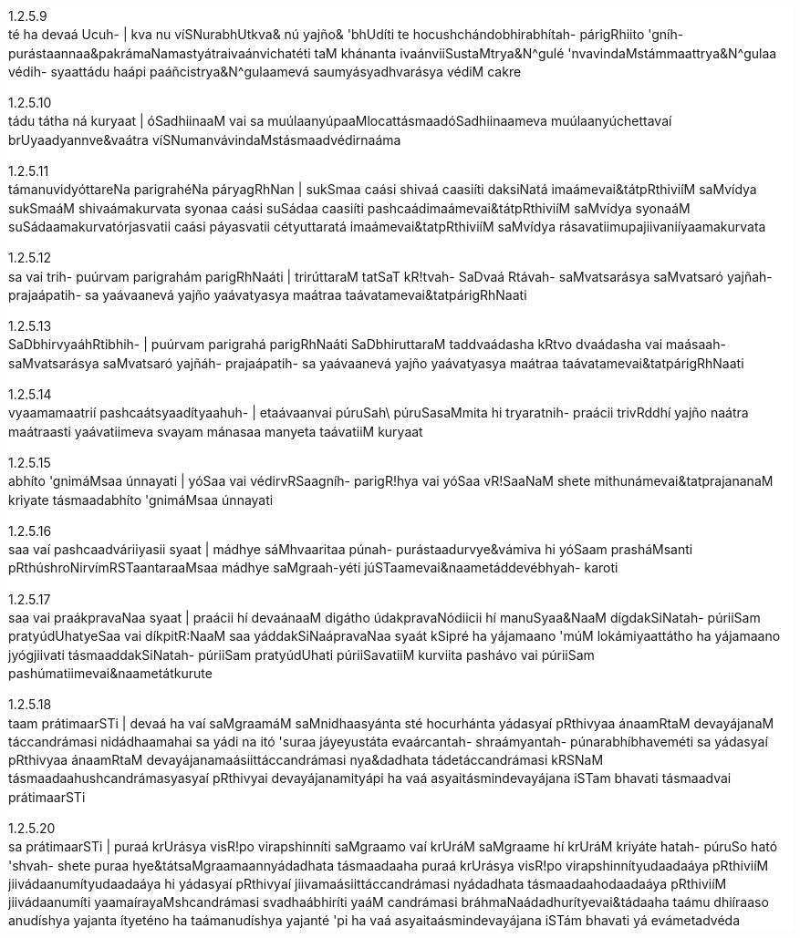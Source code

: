 1.2.5.9  
té ha devaá Ucuh- | kva nu víSNurabhUtkva& nú yajño& 'bhUdíti te hocushchándobhirabhítah- párigRhiito 'gníh- purástaannaa&pakrámaNamastyátraivaánvichatéti taM khánanta ivaánviiSustaMtrya&N^gulé 'nvavindaMstámmaattrya&N^gulaa védih- syaattádu haápi paáñcistrya&N^gulaamevá saumyásyadhvarásya védiM cakre

1.2.5.10  
tádu tátha ná kuryaat | óSadhiinaaM vai sa muúlaanyúpaaMlocattásmaadóSadhiinaameva muúlaanyúchettavaí brUyaadyannve&vaátra víSNumanvávindaMstásmaadvédirnaáma

1.2.5.11  
támanuvidyóttareNa parigrahéNa páryagRhNan | sukSmaa caási shivaá caasiíti daksiNatá imaámevai&tátpRthiviíM saMvídya sukSmaáM shivaámakurvata syonaa caási suSádaa caasiíti pashcaádimaámevai&tátpRthiviíM saMvídya syonaáM suSádaamakurvatórjasvatii caási páyasvatii cétyuttaratá imaámevai&tatpRthiviíM saMvídya rásavatiimupajiivaniíyaamakurvata

1.2.5.12  
sa vai trih- puúrvam parigrahám parigRhNaáti | trirúttaraM tatSaT kR!tvah- SaDvaá Rtávah- saMvatsarásya saMvatsaró yajñah- prajaápatih- sa yaávaanevá yajño yaávatyasya maátraa taávatamevai&tatpárigRhNaati

1.2.5.13  
SaDbhirvyaáhRtibhih- | puúrvam parigrahá parigRhNaáti SaDbhiruttaraM taddvaádasha kRtvo dvaádasha vai maásaah- saMvatsarásya saMvatsaró yajñáh- prajaápatih- sa yaávaanevá yajño yaávatyasya maátraa taávatamevai&tatpárigRhNaati

1.2.5.14  
vyaamamaatrií pashcaátsyaadítyaahuh- | etaávaanvai púruSah\ púruSasaMmita hi tryaratnih- praácii trivRddhí yajño naátra maátraasti yaávatiimeva svayam mánasaa manyeta taávatiiM kuryaat

1.2.5.15  
abhíto 'gnimáMsaa únnayati | yóSaa vai védirvRSaagníh- parigR!hya vai yóSaa vR!SaaNaM shete mithunámevai&tatprajananaM kriyate tásmaadabhíto 'gnimáMsaa únnayati

1.2.5.16  
saa vaí pashcaadváriiyasii syaat | mádhye sáMhvaaritaa púnah- purástaadurvye&vámiva hi yóSaam prasháMsanti pRthúshroNirvímRSTaantaraaMsaa mádhye saMgraah-yéti júSTaamevai&naametáddevébhyah- karoti

1.2.5.17  
saa vai praákpravaNaa syaat | praácii hí devaánaaM digátho údakpravaNódiicii hí manuSyaa&NaaM dígdakSiNatah- púriiSam pratyúdUhatyeSaa vai díkpitR:NaaM saa yáddakSiNaápravaNaa syaát kSipré ha yájamaano 'múM lokámiyaattátho ha yájamaano jyógjiivati tásmaaddakSiNatah- púriiSam pratyúdUhati púriiSavatiiM kurviita pashávo vai púriiSam pashúmatiimevai&naametátkurute

1.2.5.18  
taam prátimaarSTi | devaá ha vaí saMgraamáM saMnidhaasyánta sté hocurhánta yádasyaí pRthivyaa ánaamRtaM devayájanaM táccandrámasi nidádhaamahai sa yádi na itó 'suraa jáyeyustáta evaárcantah- shraámyantah- púnarabhíbhaveméti sa yádasyaí pRthivyaa ánaamRtaM devayájanamaásiittáccandrámasi nya&dadhata tádetáccandrámasi kRSNaM tásmaadaahushcandrámasyasyaí pRthivyai devayájanamityápi ha vaá asyaitásmindevayájana iSTam bhavati tásmaadvai prátimaarSTi

1.2.5.20  
sa prátimaarSTi | puraá krUrásya visR!po virapshinníti saMgraamo vaí krUráM saMgraame hí krUráM kriyáte hatah- púruSo ható 'shvah- shete puraa hye&tátsaMgraamaannyádadhata tásmaadaaha puraá krUrásya visR!po virapshinnítyudaadaáya pRthiviíM jiivádaanumítyudaadaáya hi yádasyaí pRthivyaí jiivamaásiittáccandrámasi nyádadhata tásmaadaahodaadaáya pRthiviíM jiivádaanumíti yaamaírayaMshcandrámasi svadhaábhiríti yaáM candrámasi bráhmaNaádadhurítyevai&tádaaha taámu dhiíraaso anudíshya yajanta ítyeténo ha taámanudíshya yajanté 'pi ha vaá asyaitaásmindevayájana iSTám bhavati yá evámetadvéda
